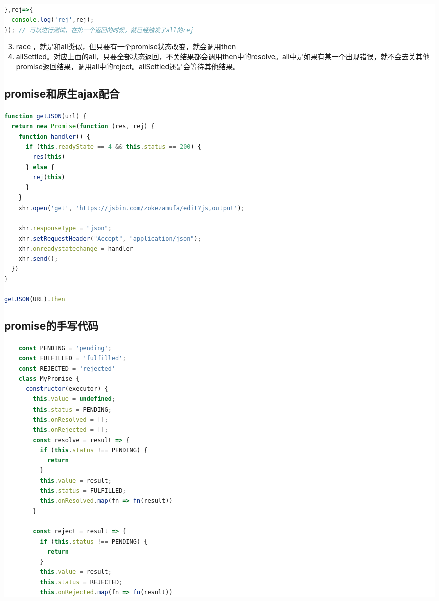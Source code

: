    ```js
   },rej=>{
     console.log('rej',rej);
   }); // 可以进行测试，在第一个返回的时候，就已经触发了all的rej
   ```

   

3.  race ，就是和all类似，但只要有一个promise状态改变，就会调用then
4. allSettled。对应上面的all，只要全部状态返回，不关结果都会调用then中的resolve。all中是如果有某一个出现错误，就不会去关其他promise返回结果，调用all中的reject。allSettled还是会等待其他结果。

## promise和原生ajax配合

```js
function getJSON(url) {
  return new Promise(function (res, rej) {
    function handler() {
      if (this.readyState == 4 && this.status == 200) {
        res(this)
      } else {
        rej(this)
      }
    }
    xhr.open('get', 'https://jsbin.com/zokezamufa/edit?js,output');

    xhr.responseType = "json";
    xhr.setRequestHeader("Accept", "application/json");
    xhr.onreadystatechange = handler
    xhr.send();
  })
}

getJSON(URL).then

```

## promise的手写代码

```js
    const PENDING = 'pending';
    const FULFILLED = 'fulfilled';
    const REJECTED = 'rejected'
    class MyPromise {
      constructor(executor) {
        this.value = undefined;
        this.status = PENDING;
        this.onResolved = [];
        this.onRejected = [];
        const resolve = result => {
          if (this.status !== PENDING) {
            return
          }
          this.value = result;
          this.status = FULFILLED;
          this.onResolved.map(fn => fn(result))
        }

        const reject = result => {
          if (this.status !== PENDING) {
            return
          }
          this.value = result;
          this.status = REJECTED;
          this.onRejected.map(fn => fn(result))
```